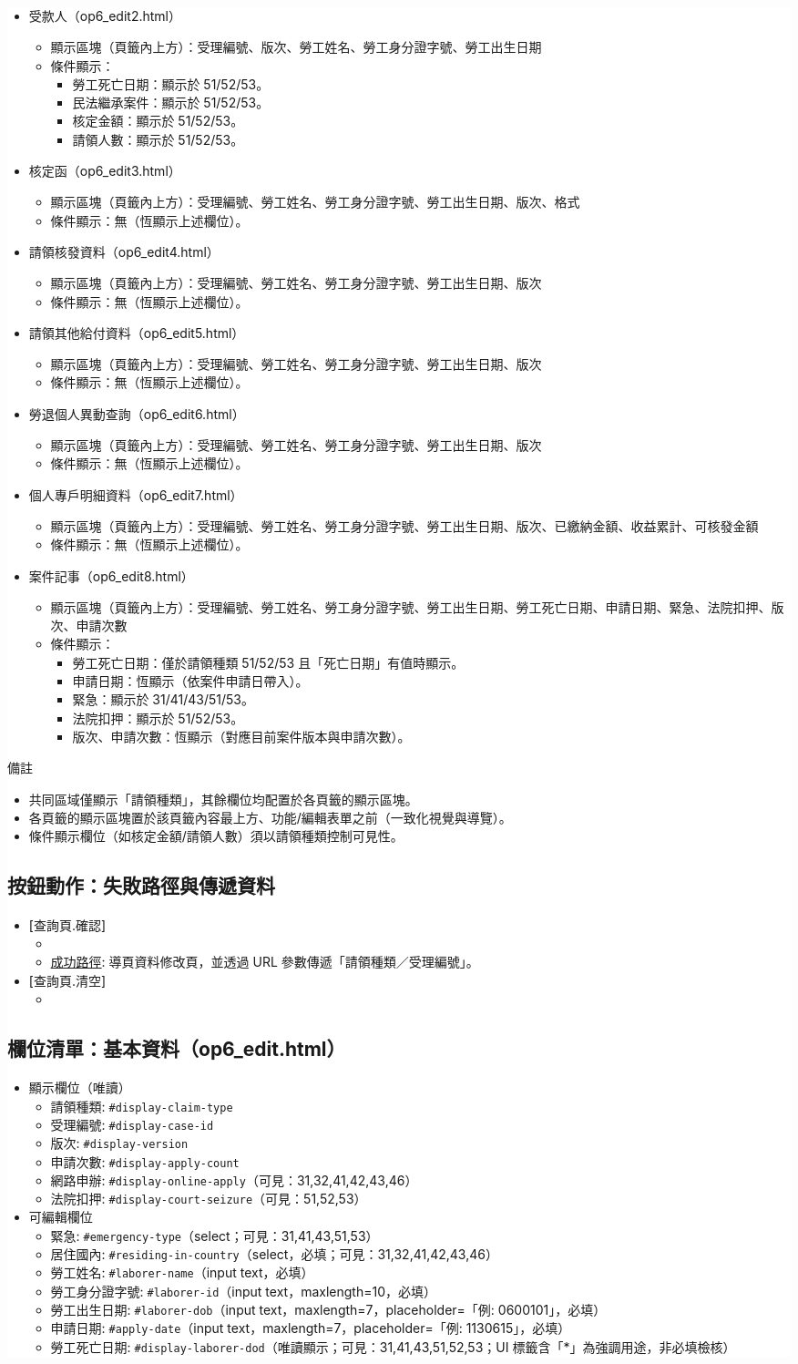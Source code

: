 - 受款人（op6_edit2.html）
  - 顯示區塊（頁籤內上方）：受理編號、版次、勞工姓名、勞工身分證字號、勞工出生日期
  - 條件顯示：
    - 勞工死亡日期：顯示於 51/52/53。
    - 民法繼承案件：顯示於 51/52/53。
    - 核定金額：顯示於 51/52/53。
    - 請領人數：顯示於 51/52/53。

- 核定函（op6_edit3.html）
  - 顯示區塊（頁籤內上方）：受理編號、勞工姓名、勞工身分證字號、勞工出生日期、版次、格式
  - 條件顯示：無（恆顯示上述欄位）。

- 請領核發資料（op6_edit4.html）
  - 顯示區塊（頁籤內上方）：受理編號、勞工姓名、勞工身分證字號、勞工出生日期、版次
  - 條件顯示：無（恆顯示上述欄位）。

- 請領其他給付資料（op6_edit5.html）
  - 顯示區塊（頁籤內上方）：受理編號、勞工姓名、勞工身分證字號、勞工出生日期、版次
  - 條件顯示：無（恆顯示上述欄位）。

- 勞退個人異動查詢（op6_edit6.html）
  - 顯示區塊（頁籤內上方）：受理編號、勞工姓名、勞工身分證字號、勞工出生日期、版次
  - 條件顯示：無（恆顯示上述欄位）。

- 個人專戶明細資料（op6_edit7.html）
  - 顯示區塊（頁籤內上方）：受理編號、勞工姓名、勞工身分證字號、勞工出生日期、版次、已繳納金額、收益累計、可核發金額
  - 條件顯示：無（恆顯示上述欄位）。

- 案件記事（op6_edit8.html）
  - 顯示區塊（頁籤內上方）：受理編號、勞工姓名、勞工身分證字號、勞工出生日期、勞工死亡日期、申請日期、緊急、法院扣押、版次、申請次數
  - 條件顯示：
    - 勞工死亡日期：僅於請領種類 51/52/53 且「死亡日期」有值時顯示。
    - 申請日期：恆顯示（依案件申請日帶入）。
    - 緊急：顯示於 31/41/43/51/53。
    - 法院扣押：顯示於 51/52/53。
    - 版次、申請次數：恆顯示（對應目前案件版本與申請次數）。

備註
- 共同區域僅顯示「請領種類」，其餘欄位均配置於各頁籤的顯示區塊。
- 各頁籤的顯示區塊置於該頁籤內容最上方、功能/編輯表單之前（一致化視覺與導覽）。
- 條件顯示欄位（如核定金額/請領人數）須以請領種類控制可見性。

## 按鈕動作：失敗路徑與傳遞資料
- [查詢頁.確認]
  - [失敗路徑]: 顯示對應錯誤訊息（請領種類／受理編號／案件狀態），自動捲動至錯誤欄位。
  - [成功路徑]: 導頁資料修改頁，並透過 URL 參數傳遞「請領種類／受理編號」。
- [查詢頁.清空]
  - [成功路徑]: 清空欄位並聚焦回第一欄位。

## 欄位清單：基本資料（op6_edit.html）
- 顯示欄位（唯讀）
  - 請領種類: `#display-claim-type`
  - 受理編號: `#display-case-id`
  - 版次: `#display-version`
  - 申請次數: `#display-apply-count`
  - 網路申辦: `#display-online-apply`（可見：31,32,41,42,43,46）
  - 法院扣押: `#display-court-seizure`（可見：51,52,53）
- 可編輯欄位
  - 緊急: `#emergency-type`（select；可見：31,41,43,51,53）
  - 居住國內: `#residing-in-country`（select，必填；可見：31,32,41,42,43,46）
  - 勞工姓名: `#laborer-name`（input text，必填）
  - 勞工身分證字號: `#laborer-id`（input text，maxlength=10，必填）
  - 勞工出生日期: `#laborer-dob`（input text，maxlength=7，placeholder=「例: 0600101」，必填）
  - 申請日期: `#apply-date`（input text，maxlength=7，placeholder=「例: 1130615」，必填）
  - 勞工死亡日期: `#display-laborer-dod`（唯讀顯示；可見：31,41,43,51,52,53；UI 標籤含「*」為強調用途，非必填檢核）